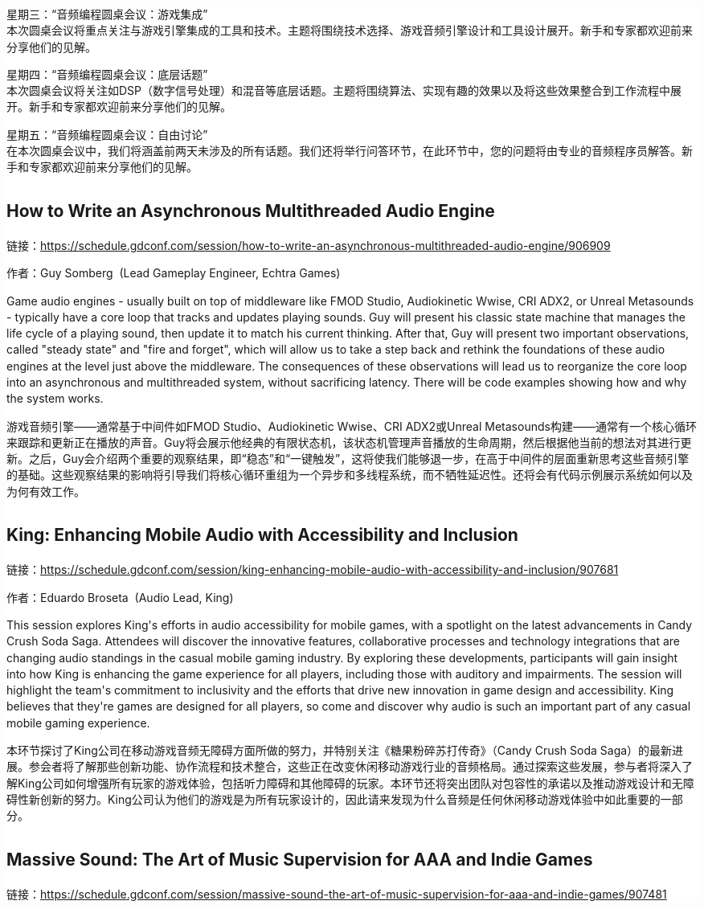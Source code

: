 星期三：“音频编程圆桌会议：游戏集成”  
本次圆桌会议将重点关注与游戏引擎集成的工具和技术。主题将围绕技术选择、游戏音频引擎设计和工具设计展开。新手和专家都欢迎前来分享他们的见解。

星期四：“音频编程圆桌会议：底层话题”  
本次圆桌会议将关注如DSP（数字信号处理）和混音等底层话题。主题将围绕算法、实现有趣的效果以及将这些效果整合到工作流程中展开。新手和专家都欢迎前来分享他们的见解。

星期五：“音频编程圆桌会议：自由讨论”  
在本次圆桌会议中，我们将涵盖前两天未涉及的所有话题。我们还将举行问答环节，在此环节中，您的问题将由专业的音频程序员解答。新手和专家都欢迎前来分享他们的见解。

## How to Write an Asynchronous Multithreaded Audio Engine

链接：https://schedule.gdconf.com/session/how-to-write-an-asynchronous-multithreaded-audio-engine/906909

作者：Guy Somberg  (Lead Gameplay Engineer, Echtra Games)

Game audio engines - usually built on top of middleware like FMOD Studio, Audiokinetic Wwise, CRI ADX2, or Unreal Metasounds - typically have a core loop that tracks and updates playing sounds. Guy will present his classic state machine that manages the life cycle of a playing sound, then update it to match his current thinking. After that, Guy will present two important observations, called "steady state" and "fire and forget", which will allow us to take a step back and rethink the foundations of these audio engines at the level just above the middleware. The consequences of these observations will lead us to reorganize the core loop into an asynchronous and multithreaded system, without sacrificing latency. There will be code examples showing how and why the system works.

游戏音频引擎——通常基于中间件如FMOD Studio、Audiokinetic Wwise、CRI ADX2或Unreal Metasounds构建——通常有一个核心循环来跟踪和更新正在播放的声音。Guy将会展示他经典的有限状态机，该状态机管理声音播放的生命周期，然后根据他当前的想法对其进行更新。之后，Guy会介绍两个重要的观察结果，即“稳态”和“一键触发”，这将使我们能够退一步，在高于中间件的层面重新思考这些音频引擎的基础。这些观察结果的影响将引导我们将核心循环重组为一个异步和多线程系统，而不牺牲延迟性。还将会有代码示例展示系统如何以及为何有效工作。

## King: Enhancing Mobile Audio with Accessibility and Inclusion

链接：https://schedule.gdconf.com/session/king-enhancing-mobile-audio-with-accessibility-and-inclusion/907681

作者：Eduardo  Broseta   (Audio Lead, King)

This session explores King's efforts in audio accessibility for mobile games, with a spotlight on the latest advancements in Candy Crush Soda Saga. Attendees will discover the innovative features, collaborative processes and technology integrations that are changing audio standings in the casual mobile gaming industry. By exploring these developments, participants will gain insight into how King is enhancing the game experience for all players, including those with auditory and impairments. The session will highlight the team's commitment to inclusivity and the efforts that drive new innovation in game design and accessibility. King believes that they're games are designed for all players, so come and discover why audio is such an important part of any casual mobile gaming experience.

本环节探讨了King公司在移动游戏音频无障碍方面所做的努力，并特别关注《糖果粉碎苏打传奇》（Candy Crush Soda Saga）的最新进展。参会者将了解那些创新功能、协作流程和技术整合，这些正在改变休闲移动游戏行业的音频格局。通过探索这些发展，参与者将深入了解King公司如何增强所有玩家的游戏体验，包括听力障碍和其他障碍的玩家。本环节还将突出团队对包容性的承诺以及推动游戏设计和无障碍性新创新的努力。King公司认为他们的游戏是为所有玩家设计的，因此请来发现为什么音频是任何休闲移动游戏体验中如此重要的一部分。

## Massive Sound: The Art of Music Supervision for AAA and Indie Games

链接：https://schedule.gdconf.com/session/massive-sound-the-art-of-music-supervision-for-aaa-and-indie-games/907481
